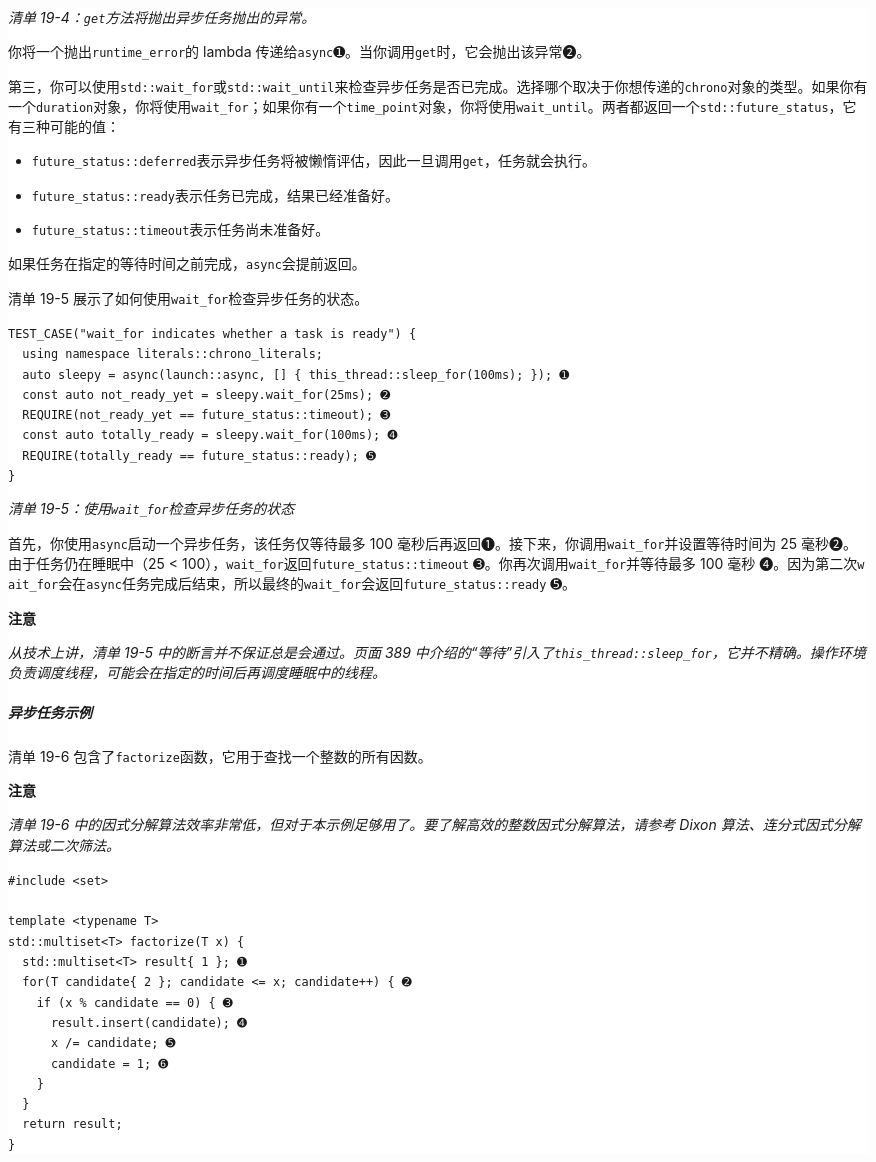 *清单 19-4：`get`方法将抛出异步任务抛出的异常。*

你将一个抛出`runtime_error`的 lambda 传递给`async`➊。当你调用`get`时，它会抛出该异常➋。

第三，你可以使用`std::wait_for`或`std::wait_until`来检查异步任务是否已完成。选择哪个取决于你想传递的`chrono`对象的类型。如果你有一个`duration`对象，你将使用`wait_for`；如果你有一个`time_point`对象，你将使用`wait_until`。两者都返回一个`std::future_status`，它有三种可能的值：

+   `future_status::deferred`表示异步任务将被懒惰评估，因此一旦调用`get`，任务就会执行。

+   `future_status::ready`表示任务已完成，结果已经准备好。

+   `future_status::timeout`表示任务尚未准备好。

如果任务在指定的等待时间之前完成，`async`会提前返回。

清单 19-5 展示了如何使用`wait_for`检查异步任务的状态。

```
TEST_CASE("wait_for indicates whether a task is ready") {
  using namespace literals::chrono_literals;
  auto sleepy = async(launch::async, [] { this_thread::sleep_for(100ms); }); ➊
  const auto not_ready_yet = sleepy.wait_for(25ms); ➋
  REQUIRE(not_ready_yet == future_status::timeout); ➌
  const auto totally_ready = sleepy.wait_for(100ms); ➍
  REQUIRE(totally_ready == future_status::ready); ➎
}
```

*清单 19-5：使用`wait_for`检查异步任务的状态*

首先，你使用`async`启动一个异步任务，该任务仅等待最多 100 毫秒后再返回➊。接下来，你调用`wait_for`并设置等待时间为 25 毫秒➋。由于任务仍在睡眠中（25 < 100），`wait_for`返回`future_status::timeout` ➌。你再次调用`wait_for`并等待最多 100 毫秒 ➍。因为第二次`wait_for`会在`async`任务完成后结束，所以最终的`wait_for`会返回`future_status::ready` ➎。

**注意**

*从技术上讲，清单 19-5 中的断言并不保证总是会通过。页面 389 中介绍的“等待”引入了`this_thread::sleep_for`，它并不精确。操作环境负责调度线程，可能会在指定的时间后再调度睡眠中的线程。*

##### **异步任务示例**

清单 19-6 包含了`factorize`函数，它用于查找一个整数的所有因数。

**注意**

*清单 19-6 中的因式分解算法效率非常低，但对于本示例足够用了。要了解高效的整数因式分解算法，请参考 Dixon 算法、连分式因式分解算法或二次筛法。*

```
#include <set>

template <typename T>
std::multiset<T> factorize(T x) {
  std::multiset<T> result{ 1 }; ➊
  for(T candidate{ 2 }; candidate <= x; candidate++) { ➋
    if (x % candidate == 0) { ➌
      result.insert(candidate); ➍
      x /= candidate; ➎
      candidate = 1; ➏
    }
  }
  return result;
}
```

